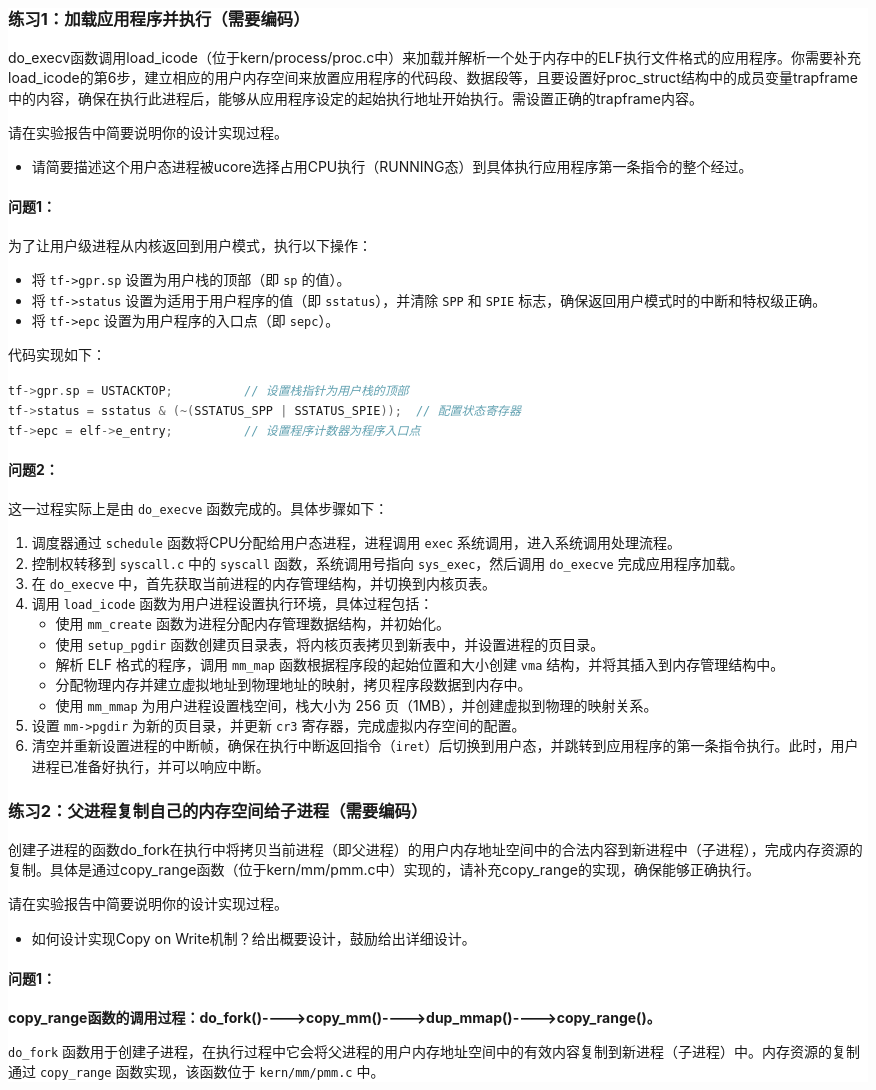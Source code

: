 
### 练习1：加载应用程序并执行（需要编码）

do_execv函数调用load_icode（位于kern/process/proc.c中）来加载并解析一个处于内存中的ELF执行文件格式的应用程序。你需要补充load_icode的第6步，建立相应的用户内存空间来放置应用程序的代码段、数据段等，且要设置好proc_struct结构中的成员变量trapframe中的内容，确保在执行此进程后，能够从应用程序设定的起始执行地址开始执行。需设置正确的trapframe内容。

请在实验报告中简要说明你的设计实现过程。

- 请简要描述这个用户态进程被ucore选择占用CPU执行（RUNNING态）到具体执行应用程序第一条指令的整个经过。

#### 问题1：

为了让用户级进程从内核返回到用户模式，执行以下操作：
- 将 `tf->gpr.sp` 设置为用户栈的顶部（即 `sp` 的值）。
- 将 `tf->status` 设置为适用于用户程序的值（即 `sstatus`），并清除 `SPP` 和 `SPIE` 标志，确保返回用户模式时的中断和特权级正确。
- 将 `tf->epc` 设置为用户程序的入口点（即 `sepc`）。

代码实现如下：
```c
tf->gpr.sp = USTACKTOP;          // 设置栈指针为用户栈的顶部
tf->status = sstatus & (~(SSTATUS_SPP | SSTATUS_SPIE));  // 配置状态寄存器
tf->epc = elf->e_entry;          // 设置程序计数器为程序入口点
```

#### 问题2：

这一过程实际上是由 `do_execve` 函数完成的。具体步骤如下：

1. 调度器通过 `schedule` 函数将CPU分配给用户态进程，进程调用 `exec` 系统调用，进入系统调用处理流程。
2. 控制权转移到 `syscall.c` 中的 `syscall` 函数，系统调用号指向 `sys_exec`，然后调用 `do_execve` 完成应用程序加载。
3. 在 `do_execve` 中，首先获取当前进程的内存管理结构，并切换到内核页表。
4. 调用 `load_icode` 函数为用户进程设置执行环境，具体过程包括：
   - 使用 `mm_create` 函数为进程分配内存管理数据结构，并初始化。
   - 使用 `setup_pgdir` 函数创建页目录表，将内核页表拷贝到新表中，并设置进程的页目录。
   - 解析 ELF 格式的程序，调用 `mm_map` 函数根据程序段的起始位置和大小创建 `vma` 结构，并将其插入到内存管理结构中。
   - 分配物理内存并建立虚拟地址到物理地址的映射，拷贝程序段数据到内存中。
   - 使用 `mm_mmap` 为用户进程设置栈空间，栈大小为 256 页（1MB），并创建虚拟到物理的映射关系。
5. 设置 `mm->pgdir` 为新的页目录，并更新 `cr3` 寄存器，完成虚拟内存空间的配置。
6. 清空并重新设置进程的中断帧，确保在执行中断返回指令（`iret`）后切换到用户态，并跳转到应用程序的第一条指令执行。此时，用户进程已准备好执行，并可以响应中断。

### 练习2：父进程复制自己的内存空间给子进程（需要编码）

创建子进程的函数do_fork在执行中将拷贝当前进程（即父进程）的用户内存地址空间中的合法内容到新进程中（子进程），完成内存资源的复制。具体是通过copy_range函数（位于kern/mm/pmm.c中）实现的，请补充copy_range的实现，确保能够正确执行。

请在实验报告中简要说明你的设计实现过程。

- 如何设计实现Copy on Write机制？给出概要设计，鼓励给出详细设计。

#### 问题1：

**copy_range函数的调用过程：do_fork()---->copy_mm()---->dup_mmap()---->copy_range()。**

`do_fork` 函数用于创建子进程，在执行过程中它会将父进程的用户内存地址空间中的有效内容复制到新进程（子进程）中。内存资源的复制通过 `copy_range` 函数实现，该函数位于 `kern/mm/pmm.c` 中。
